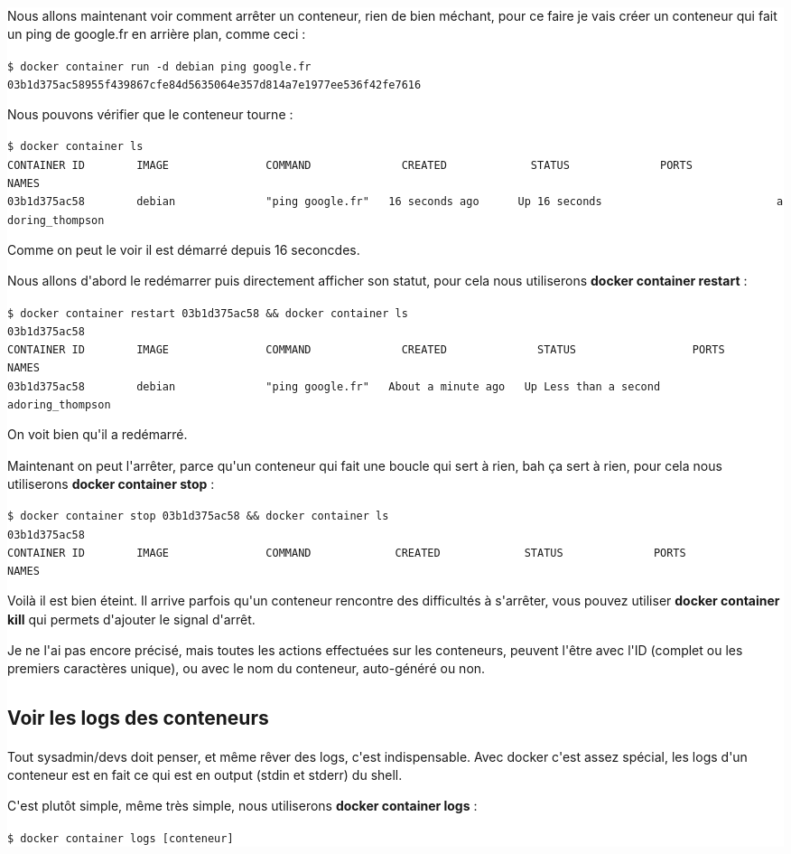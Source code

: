 Nous allons maintenant voir comment arrêter un conteneur, rien de bien méchant, pour ce faire je vais créer un conteneur qui fait un ping de google.fr en arrière plan, comme ceci :
```shell
$ docker container run -d debian ping google.fr
03b1d375ac58955f439867cfe84d5635064e357d814a7e1977ee536f42fe7616
```

Nous pouvons vérifier que le conteneur tourne :
```shell
$ docker container ls
CONTAINER ID        IMAGE               COMMAND              CREATED             STATUS              PORTS               NAMES
03b1d375ac58        debian              "ping google.fr"   16 seconds ago      Up 16 seconds                           adoring_thompson
```

Comme on peut le voir il est démarré depuis 16 seconcdes.

Nous allons d'abord le redémarrer puis directement afficher son statut, pour cela nous utiliserons **docker container restart** :
```shell
$ docker container restart 03b1d375ac58 && docker container ls
03b1d375ac58
CONTAINER ID        IMAGE               COMMAND              CREATED              STATUS                  PORTS               NAMES
03b1d375ac58        debian              "ping google.fr"   About a minute ago   Up Less than a second                       adoring_thompson
```

On voit bien qu'il a redémarré.

Maintenant on peut l'arrêter, parce qu'un conteneur qui fait une boucle qui sert à rien, bah ça sert à rien, pour cela nous utiliserons **docker container stop** :
```shell
$ docker container stop 03b1d375ac58 && docker container ls
03b1d375ac58
CONTAINER ID        IMAGE               COMMAND             CREATED             STATUS              PORTS               NAMES
```

Voilà il est bien éteint.
Il arrive parfois qu'un conteneur rencontre des difficultés à s'arrêter, vous pouvez utiliser **docker container kill** qui permets d'ajouter le signal d'arrêt.

Je ne l'ai pas encore précisé, mais toutes les actions effectuées sur les conteneurs, peuvent l'être avec l'ID (complet ou les premiers caractères unique), ou avec le nom du conteneur, auto-généré ou non.

## Voir les logs des conteneurs
Tout sysadmin/devs doit penser, et même rêver des logs, c'est indispensable.
Avec docker c'est assez spécial, les logs d'un conteneur est en fait ce qui est en output (stdin et stderr) du shell.

C'est plutôt simple, même très simple, nous utiliserons **docker container logs** :
```shell
$ docker container logs [conteneur]
```
